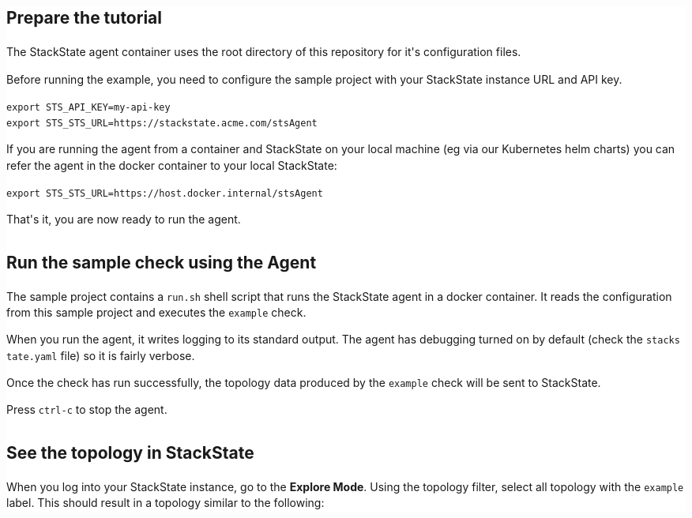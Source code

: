 ## Prepare the tutorial

The StackState agent container uses the root directory of this repository for it's configuration files.

Before running the example, you need to configure the sample project with your StackState instance URL and API key.

```text
export STS_API_KEY=my-api-key
export STS_STS_URL=https://stackstate.acme.com/stsAgent
```

If you are running the agent from a container and StackState on your local machine \(eg via our Kubernetes helm charts\) you can refer the agent in the docker container to your local StackState:

```text
export STS_STS_URL=https://host.docker.internal/stsAgent
```

That's it, you are now ready to run the agent.

## Run the sample check using the Agent

The sample project contains a `run.sh` shell script that runs the StackState agent in a docker container. It reads the configuration from this sample project and executes the `example` check.

When you run the agent, it writes logging to its standard output. The agent has debugging turned on by default \(check the `stackstate.yaml` file\) so it is fairly verbose.

Once the check has run successfully, the topology data produced by the `example` check will be sent to StackState.

Press `ctrl-c` to stop the agent.

## See the topology in StackState

When you log into your StackState instance, go to the **Explore Mode**. Using the topology filter, select all topology with the `example` label. This should result in a topology similar to the following:
